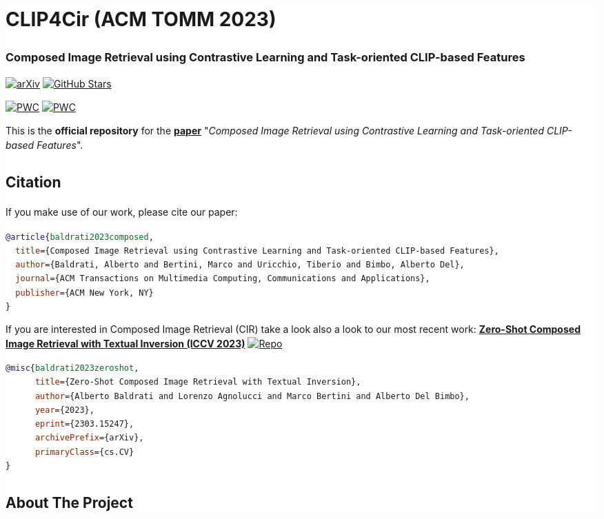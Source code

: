 # CLIP4Cir (ACM TOMM 2023)

### Composed Image Retrieval using Contrastive Learning and Task-oriented CLIP-based Features

[![arXiv](https://img.shields.io/badge/arXiv-Paper-<COLOR>.svg)](https://arxiv.org/abs/2308.11485)
[![GitHub Stars](https://img.shields.io/github/stars/ABaldrati/CLIP4Cir?style=social)](https://github.com/ABaldrati/CLIP4Cir)

[![PWC](https://img.shields.io/endpoint.svg?url=https://paperswithcode.com/badge/composed-image-retrieval-using-contrastive/image-retrieval-on-fashion-iq)](https://paperswithcode.com/sota/image-retrieval-on-fashion-iq?p=composed-image-retrieval-using-contrastive)
[![PWC](https://img.shields.io/endpoint.svg?url=https://paperswithcode.com/badge/composed-image-retrieval-using-contrastive/image-retrieval-on-cirr)](https://paperswithcode.com/sota/image-retrieval-on-cirr?p=composed-image-retrieval-using-contrastive)

This is the **official repository** for the [**paper**](https://arxiv.org/abs/2308.11485) "*Composed Image Retrieval using Contrastive Learning and Task-oriented CLIP-based Features*".


## Citation
If you make use of our work, please cite our paper:
```bibtex
@article{baldrati2023composed,
  title={Composed Image Retrieval using Contrastive Learning and Task-oriented CLIP-based Features},
  author={Baldrati, Alberto and Bertini, Marco and Uricchio, Tiberio and Bimbo, Alberto Del},
  journal={ACM Transactions on Multimedia Computing, Communications and Applications},
  publisher={ACM New York, NY}
}
```

If you are interested in Composed Image Retrieval (CIR) take a look also a look to our most recent work:
[**Zero-Shot Composed Image Retrieval with Textual Inversion (ICCV 2023)**](https://arxiv.org/abs/2303.15247)
[![Repo](https://badgen.net/badge/icon/GitHub?icon=github&label)](https://github.com/miccunifi/SEARLE)
```bibtex
@misc{baldrati2023zeroshot,
      title={Zero-Shot Composed Image Retrieval with Textual Inversion}, 
      author={Alberto Baldrati and Lorenzo Agnolucci and Marco Bertini and Alberto Del Bimbo},
      year={2023},
      eprint={2303.15247},
      archivePrefix={arXiv},
      primaryClass={cs.CV}
}
```

## About The Project
